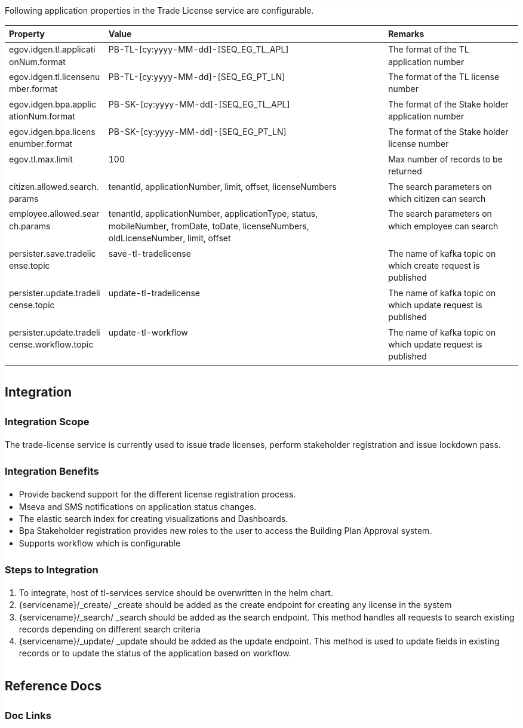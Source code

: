 Following application properties in the Trade License service are configurable.

| Property | Value | Remarks |
| :--- | :--- | :--- |
| egov.idgen.tl.applicationNum.format | PB-TL-\[cy:yyyy-MM-dd\]-\[SEQ\_EG\_TL\_APL\] | The format of the TL application number |
| egov.idgen.tl.licensenumber.format | PB-TL-\[cy:yyyy-MM-dd\]-\[SEQ\_EG\_PT\_LN\] | The format of the TL license number |
| egov.idgen.bpa.applicationNum.format | PB-SK-\[cy:yyyy-MM-dd\]-\[SEQ\_EG\_TL\_APL\] | The format of the Stake holder application number |
| egov.idgen.bpa.licensenumber.format | PB-SK-\[cy:yyyy-MM-dd\]-\[SEQ\_EG\_PT\_LN\] | The format of the Stake holder license number |
| egov.tl.max.limit | 100 | Max number of records to be returned |
| citizen.allowed.search.params | tenantId, applicationNumber, limit, offset, licenseNumbers | The search parameters on which citizen can search |
| employee.allowed.search.params | tenantId, applicationNumber, applicationType, status, mobileNumber, fromDate, toDate, licenseNumbers, oldLicenseNumber, limit, offset | The search parameters on which employee can search |
| persister.save.tradelicense.topic | save-tl-tradelicense | The name of kafka topic on which create request is published |
| persister.update.tradelicense.topic | update-tl-tradelicense | The name of kafka topic on which update request is published |
| persister.update.tradelicense.workflow.topic | update-tl-workflow | The name of kafka topic on which update request is published |

## Integration <a id="Integration"></a>

### Integration Scope <a id="Integration-Scope"></a>

The trade-license service is currently used to issue trade licenses, perform stakeholder registration and issue lockdown pass.

### Integration Benefits <a id="Integration-Benefits"></a>

* Provide backend support for the different license registration process.
* Mseva and SMS notifications on application status changes.
* The elastic search index for creating visualizations and Dashboards.
* Bpa Stakeholder registration provides new roles to the user to access the Building Plan Approval system.
* Supports workflow which is configurable

### Steps to Integration <a id="Steps-to-Integration"></a>

1. To integrate, host of tl-services service should be overwritten in the helm chart.
2. {servicename}/\_create/ \_create should be added as the create endpoint for creating any license in the system
3. {servicename}/\_search/ \_search should be added as the search endpoint. This method handles all requests to search existing records depending on different search criteria
4. {servicename}/\_update/ \_update should be added as the update endpoint. This method is used to update fields in existing records or to update the status of the application based on workflow.

## Reference Docs <a id="Reference-Docs"></a>

### Doc Links <a id="Doc-Links"></a>
